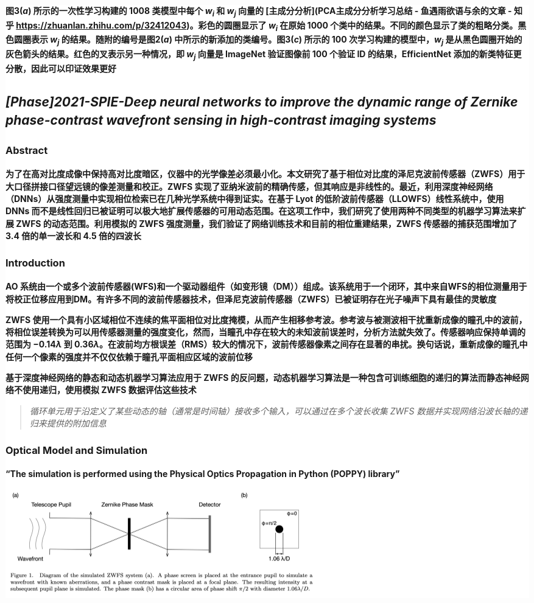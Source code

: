 **图$3(a)$ 所示的一次性学习构建的 $1008$ 类模型中每个 $w_i$ 和 $w_j$ 向量的 [主成分分析](PCA主成分分析学习总结 - 鱼遇雨欲语与余的文章 - 知乎 https://zhuanlan.zhihu.com/p/32412043)。彩色的圆圈显示了 $w_i$ 在原始 $1000$ 个类中的结果。不同的颜色显示了类的粗略分类。黑色圆圈表示 $w_j$ 的结果。随附的编号是图$2(a)$ 中所示的新添加的类编号。图$3(c)$ 所示的 100 次学习构建的模型中，$w_j$ 是从黑色圆圈开始的灰色箭头的结果。红色的叉表示另一种情况，即 $w_j$ 向量是 ImageNet 验证图像前 $100$ 个验证 ID 的结果，EfficientNet 添加的新类特征更分散，因此可以印证效果更好**



## ***[Phase]2021-SPIE-Deep neural networks to improve the dynamic range of Zernike phase-contrast wavefront sensing in high-contrast imaging systems***

### **Abstract**

**为了在高对比度成像中保持高对比度暗区，仪器中的光学像差必须最小化。本文研究了基于相位对比度的泽尼克波前传感器（ZWFS）用于大口径拼接口径望远镜的像差测量和校正。ZWFS 实现了亚纳米波前的精确传感，但其响应是非线性的。最近，利用深度神经网络（DNNs）从强度测量中实现相位检索已在几种光学系统中得到证实。在基于 Lyot 的低阶波前传感器（LLOWFS）线性系统中，使用 DNNs 而不是线性回归已被证明可以极大地扩展传感器的可用动态范围。在这项工作中，我们研究了使用两种不同类型的机器学习算法来扩展 ZWFS 的动态范围。利用模拟的 ZWFS 强度测量，我们验证了网络训练技术和目前的相位重建结果，ZWFS 传感器的捕获范围增加了 3.4 倍的单一波长和 4.5 倍的四波长**



### **Introduction**

**AO 系统由一个或多个波前传感器(WFS)和一个驱动器组件（如变形镜（DM））组成。该系统用于一个闭环，其中来自WFS的相位测量用于将校正位移应用到DM。有许多不同的波前传感器技术，但泽尼克波前传感器（ZWFS）已被证明存在光子噪声下具有最佳的灵敏度**

**ZWFS 使用一个具有小区域相位不连续的焦平面相位对比度掩模，从而产生相移参考波。参考波与被测波相干扰重新成像的瞳孔中的波前，将相位误差转换为可以用传感器测量的强度变化，然而，当瞳孔中存在较大的未知波前误差时，分析方法就失效了。传感器响应保持单调的范围为 $−0.14\lambda$ 到 $0.36\lambda$。在波前均方根误差（RMS）较大的情况下，波前传感器像素之间存在显著的串扰。换句话说，重新成像的瞳孔中任何一个像素的强度并不仅仅依赖于瞳孔平面相应区域的波前位移**

**基于深度神经网络的静态和动态机器学习算法应用于 ZWFS 的反问题，动态机器学习算法是一种包含可训练细胞的递归的算法而静态神经网络不使用递归，使用模拟 ZWFS 数据评估这些技术**

> *循环单元用于沿定义了某些动态的轴（通常是时间轴）接收多个输入，可以通过在多个波长收集 ZWFS 数据并实现网络沿波长轴的递归来提供的附加信息*



### **Optical Model and Simulation**

**“The simulation is performed using the Physical Optics Propagation in Python (POPPY) library”**

<img src="Markdown%E5%9B%BE%E5%BA%8A/%E6%88%91%E7%9A%84%E8%AE%BA%E6%96%87%E4%B8%B2%E8%AE%B2%E3%80%8C%E4%B8%80%E3%80%8D/image-20220525134006589.png" alt="image-20220525134006589" style="zoom:50%;" />
